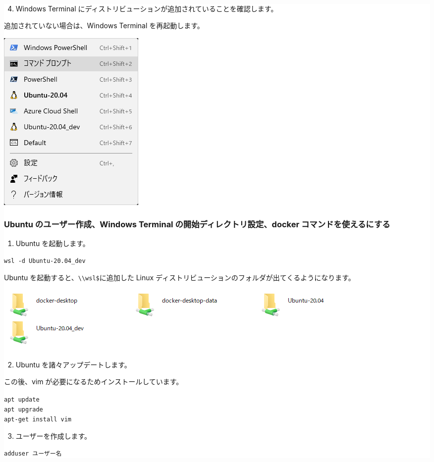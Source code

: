 4. Windows Terminal にディストリビューションが追加されていることを確認します。

追加されていない場合は、Windows Terminal を再起動します。

![Windows Terminal](Snipaste_2021-08-08_00-04-35.png)

### Ubuntu のユーザー作成、Windows Terminal の開始ディレクトリ設定、docker コマンドを使えるにする

1. Ubuntu を起動します。

```
wsl -d Ubuntu-20.04_dev
```

Ubuntu を起動すると、`\\wsl$`に追加した Linux ディストリビューションのフォルダが出てくるようになります。

![\wsl$](Snipaste_2021-08-08_00-07-07.png)

2. Ubuntu を諸々アップデートします。

この後、vim が必要になるためインストールしています。

```
apt update
apt upgrade
apt-get install vim
```

3. ユーザーを作成します。

```
adduser ユーザー名
```

